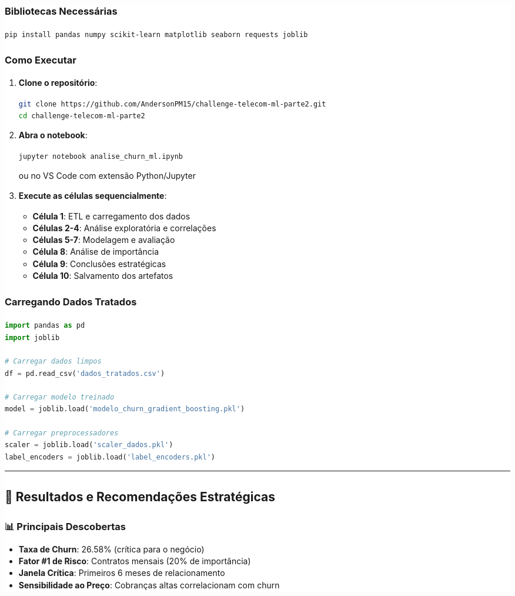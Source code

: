 ### **Bibliotecas Necessárias**
```bash
pip install pandas numpy scikit-learn matplotlib seaborn requests joblib
```

### **Como Executar**

1. **Clone o repositório**:
   ```bash
   git clone https://github.com/AndersonPM15/challenge-telecom-ml-parte2.git
   cd challenge-telecom-ml-parte2
   ```

2. **Abra o notebook**:
   ```bash
   jupyter notebook analise_churn_ml.ipynb
   ```
   ou no VS Code com extensão Python/Jupyter

3. **Execute as células sequencialmente**:
   - **Célula 1**: ETL e carregamento dos dados
   - **Células 2-4**: Análise exploratória e correlações
   - **Células 5-7**: Modelagem e avaliação
   - **Célula 8**: Análise de importância
   - **Célula 9**: Conclusões estratégicas
   - **Célula 10**: Salvamento dos artefatos

### **Carregando Dados Tratados**
```python
import pandas as pd
import joblib

# Carregar dados limpos
df = pd.read_csv('dados_tratados.csv')

# Carregar modelo treinado
model = joblib.load('modelo_churn_gradient_boosting.pkl')

# Carregar preprocessadores
scaler = joblib.load('scaler_dados.pkl')
label_encoders = joblib.load('label_encoders.pkl')
```

---

## 🎯 **Resultados e Recomendações Estratégicas**

### **📊 Principais Descobertas**

- **Taxa de Churn**: 26.58% (crítica para o negócio)
- **Fator #1 de Risco**: Contratos mensais (20% de importância)
- **Janela Crítica**: Primeiros 6 meses de relacionamento
- **Sensibilidade ao Preço**: Cobranças altas correlacionam com churn
